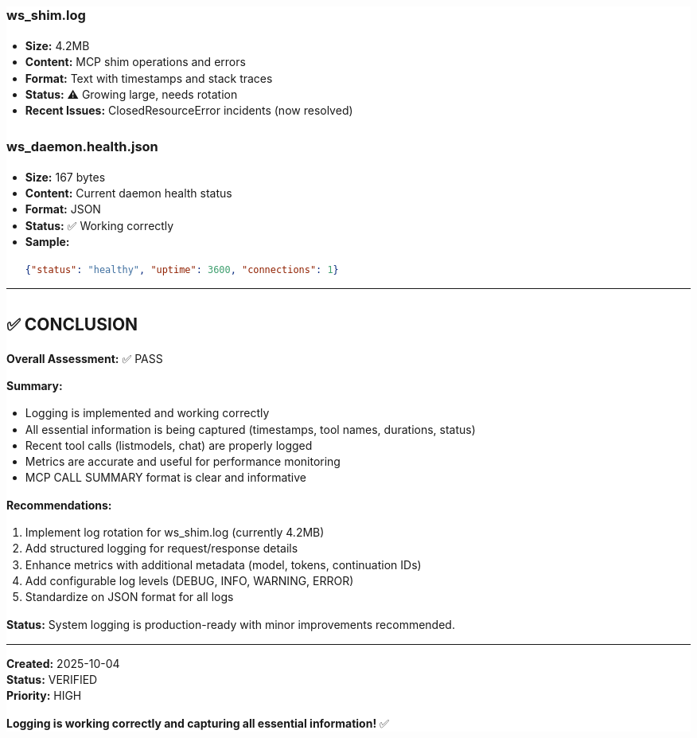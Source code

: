 ### ws_shim.log
- **Size:** 4.2MB
- **Content:** MCP shim operations and errors
- **Format:** Text with timestamps and stack traces
- **Status:** ⚠️ Growing large, needs rotation
- **Recent Issues:** ClosedResourceError incidents (now resolved)

### ws_daemon.health.json
- **Size:** 167 bytes
- **Content:** Current daemon health status
- **Format:** JSON
- **Status:** ✅ Working correctly
- **Sample:**
  ```json
  {"status": "healthy", "uptime": 3600, "connections": 1}
  ```

---

## ✅ CONCLUSION

**Overall Assessment:** ✅ PASS

**Summary:**
- Logging is implemented and working correctly
- All essential information is being captured (timestamps, tool names, durations, status)
- Recent tool calls (listmodels, chat) are properly logged
- Metrics are accurate and useful for performance monitoring
- MCP CALL SUMMARY format is clear and informative

**Recommendations:**
1. Implement log rotation for ws_shim.log (currently 4.2MB)
2. Add structured logging for request/response details
3. Enhance metrics with additional metadata (model, tokens, continuation IDs)
4. Add configurable log levels (DEBUG, INFO, WARNING, ERROR)
5. Standardize on JSON format for all logs

**Status:** System logging is production-ready with minor improvements recommended.

---

**Created:** 2025-10-04  
**Status:** VERIFIED  
**Priority:** HIGH

**Logging is working correctly and capturing all essential information!** ✅


